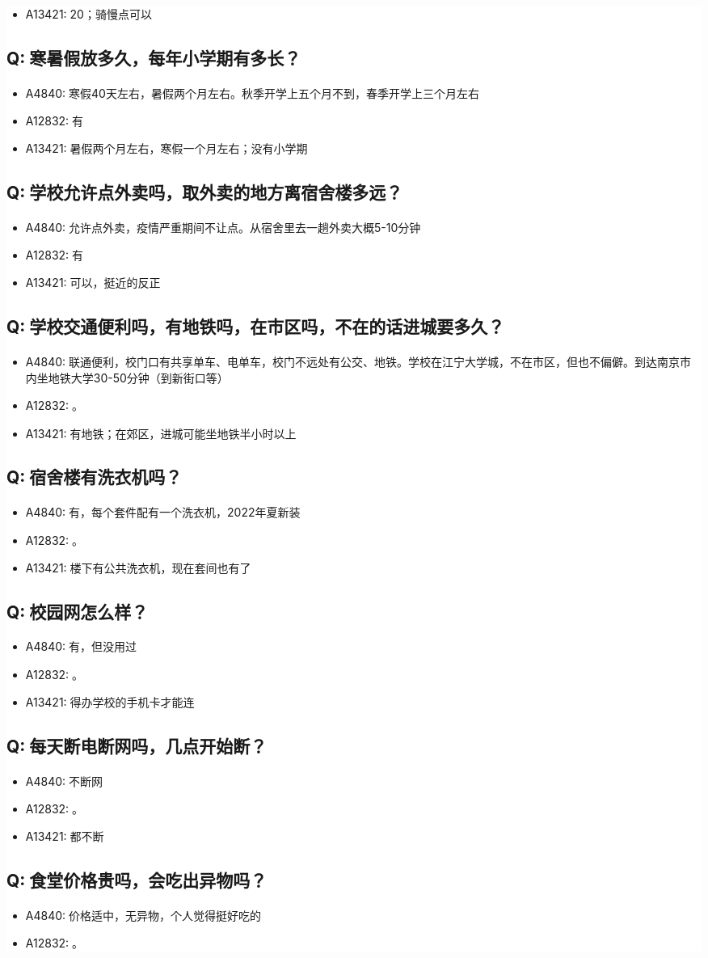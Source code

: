- A13421: 20；骑慢点可以

## Q: 寒暑假放多久，每年小学期有多长？

- A4840: 寒假40天左右，暑假两个月左右。秋季开学上五个月不到，春季开学上三个月左右

- A12832: 有

- A13421: 暑假两个月左右，寒假一个月左右；没有小学期

## Q: 学校允许点外卖吗，取外卖的地方离宿舍楼多远？

- A4840: 允许点外卖，疫情严重期间不让点。从宿舍里去一趟外卖大概5-10分钟

- A12832: 有

- A13421: 可以，挺近的反正

## Q: 学校交通便利吗，有地铁吗，在市区吗，不在的话进城要多久？

- A4840: 联通便利，校门口有共享单车、电单车，校门不远处有公交、地铁。学校在江宁大学城，不在市区，但也不偏僻。到达南京市内坐地铁大学30-50分钟（到新街口等）

- A12832: 。

- A13421: 有地铁；在郊区，进城可能坐地铁半小时以上

## Q: 宿舍楼有洗衣机吗？

- A4840: 有，每个套件配有一个洗衣机，2022年夏新装

- A12832: 。

- A13421: 楼下有公共洗衣机，现在套间也有了

## Q: 校园网怎么样？

- A4840: 有，但没用过

- A12832: 。

- A13421: 得办学校的手机卡才能连

## Q: 每天断电断网吗，几点开始断？

- A4840: 不断网

- A12832: 。

- A13421: 都不断

## Q: 食堂价格贵吗，会吃出异物吗？

- A4840: 价格适中，无异物，个人觉得挺好吃的

- A12832: 。

